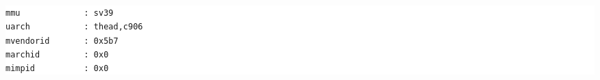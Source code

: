 ```
mmu             : sv39
uarch           : thead,c906
mvendorid       : 0x5b7
marchid         : 0x0
mimpid          : 0x0
```





